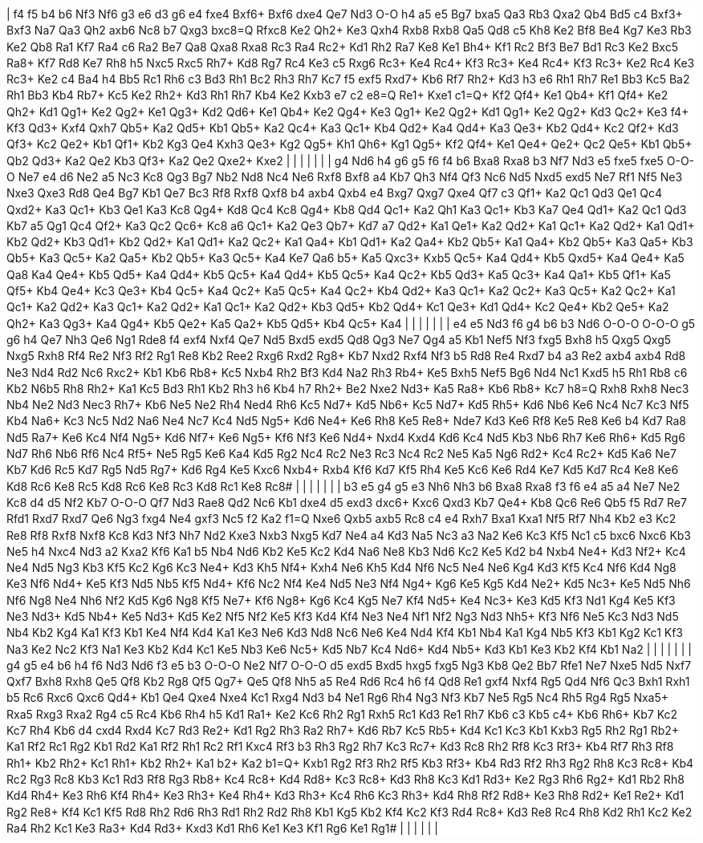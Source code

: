 | f4 f5 b4 b6 Nf3 Nf6 g3 e6 d3 g6 e4 fxe4 Bxf6+ Bxf6 dxe4 Qe7 Nd3 O-O h4 a5 e5 Bg7 bxa5 Qa3 Rb3 Qxa2 Qb4 Bd5 c4 Bxf3+ Bxf3 Na7 Qa3 Qh2 axb6 Nc8 b7 Qxg3 bxc8=Q Rfxc8 Ke2 Qh2+ Ke3 Qxh4 Rxb8 Rxb8 Qa5 Qd8 c5 Kh8 Ke2 Bf8 Be4 Kg7 Ke3 Rb3 Ke2 Qb8 Ra1 Kf7 Ra4 c6 Ra2 Be7 Qa8 Qxa8 Rxa8 Rc3 Ra4 Rc2+ Kd1 Rh2 Ra7 Ke8 Ke1 Bh4+ Kf1 Rc2 Bf3 Be7 Bd1 Rc3 Ke2 Bxc5 Ra8+ Kf7 Rd8 Ke7 Rh8 h5 Nxc5 Rxc5 Rh7+ Kd8 Rg7 Rc4 Ke3 c5 Rxg6 Rc3+ Ke4 Rc4+ Kf3 Rc3+ Ke4 Rc4+ Kf3 Rc3+ Ke2 Rc4 Ke3 Rc3+ Ke2 c4 Ba4 h4 Bb5 Rc1 Rh6 c3 Bd3 Rh1 Bc2 Rh3 Rh7 Kc7 f5 exf5 Rxd7+ Kb6 Rf7 Rh2+ Kd3 h3 e6 Rh1 Rh7 Re1 Bb3 Kc5 Ba2 Rh1 Bb3 Kb4 Rb7+ Kc5 Ke2 Rh2+ Kd3 Rh1 Rh7 Kb4 Ke2 Kxb3 e7 c2 e8=Q Re1+ Kxe1 c1=Q+ Kf2 Qf4+ Ke1 Qb4+ Kf1 Qf4+ Ke2 Qh2+ Kd1 Qg1+ Ke2 Qg2+ Ke1 Qg3+ Kd2 Qd6+ Ke1 Qb4+ Ke2 Qg4+ Ke3 Qg1+ Ke2 Qg2+ Kd1 Qg1+ Ke2 Qg2+ Kd3 Qc2+ Ke3 f4+ Kf3 Qd3+ Kxf4 Qxh7 Qb5+ Ka2 Qd5+ Kb1 Qb5+ Ka2 Qc4+ Ka3 Qc1+ Kb4 Qd2+ Ka4 Qd4+ Ka3 Qe3+ Kb2 Qd4+ Kc2 Qf2+ Kd3 Qf3+ Kc2 Qe2+ Kb1 Qf1+ Kb2 Kg3 Qe4 Kxh3 Qe3+ Kg2 Qg5+ Kh1 Qh6+ Kg1 Qg5+ Kf2 Qf4+ Ke1 Qe4+ Qe2+ Qc2 Qe5+ Kb1 Qb5+ Qb2 Qd3+ Ka2 Qe2 Kb3 Qf3+ Ka2 Qe2 Qxe2+ Kxe2 |  |  |  |  |  |
| g4 Nd6 h4 g6 g5 f6 f4 b6 Bxa8 Rxa8 b3 Nf7 Nd3 e5 fxe5 fxe5 O-O-O Ne7 e4 d6 Ne2 a5 Nc3 Kc8 Qg3 Bg7 Nb2 Nd8 Nc4 Ne6 Rxf8 Bxf8 a4 Kb7 Qh3 Nf4 Qf3 Nc6 Nd5 Nxd5 exd5 Ne7 Rf1 Nf5 Ne3 Nxe3 Qxe3 Rd8 Qe4 Bg7 Kb1 Qe7 Bc3 Rf8 Rxf8 Qxf8 b4 axb4 Qxb4 e4 Bxg7 Qxg7 Qxe4 Qf7 c3 Qf1+ Ka2 Qc1 Qd3 Qe1 Qc4 Qxd2+ Ka3 Qc1+ Kb3 Qe1 Ka3 Kc8 Qg4+ Kd8 Qc4 Kc8 Qg4+ Kb8 Qd4 Qc1+ Ka2 Qh1 Ka3 Qc1+ Kb3 Ka7 Qe4 Qd1+ Ka2 Qc1 Qd3 Kb7 a5 Qg1 Qc4 Qf2+ Ka3 Qc2 Qc6+ Kc8 a6 Qc1+ Ka2 Qe3 Qb7+ Kd7 a7 Qd2+ Ka1 Qe1+ Ka2 Qd2+ Ka1 Qc1+ Ka2 Qd2+ Ka1 Qd1+ Kb2 Qd2+ Kb3 Qd1+ Kb2 Qd2+ Ka1 Qd1+ Ka2 Qc2+ Ka1 Qa4+ Kb1 Qd1+ Ka2 Qa4+ Kb2 Qb5+ Ka1 Qa4+ Kb2 Qb5+ Ka3 Qa5+ Kb3 Qb5+ Ka3 Qc5+ Ka2 Qa5+ Kb2 Qb5+ Ka3 Qc5+ Ka4 Ke7 Qa6 b5+ Ka5 Qxc3+ Kxb5 Qc5+ Ka4 Qd4+ Kb5 Qxd5+ Ka4 Qe4+ Ka5 Qa8 Ka4 Qe4+ Kb5 Qd5+ Ka4 Qd4+ Kb5 Qc5+ Ka4 Qd4+ Kb5 Qc5+ Ka4 Qc2+ Kb5 Qd3+ Ka5 Qc3+ Ka4 Qa1+ Kb5 Qf1+ Ka5 Qf5+ Kb4 Qe4+ Kc3 Qe3+ Kb4 Qc5+ Ka4 Qc2+ Ka5 Qc5+ Ka4 Qc2+ Kb4 Qd2+ Ka3 Qc1+ Ka2 Qc2+ Ka3 Qc5+ Ka2 Qc2+ Ka1 Qc1+ Ka2 Qd2+ Ka3 Qc1+ Ka2 Qd2+ Ka1 Qc1+ Ka2 Qd2+ Kb3 Qd5+ Kb2 Qd4+ Kc1 Qe3+ Kd1 Qd4+ Kc2 Qe4+ Kb2 Qe5+ Ka2 Qh2+ Ka3 Qg3+ Ka4 Qg4+ Kb5 Qe2+ Ka5 Qa2+ Kb5 Qd5+ Kb4 Qc5+ Ka4 |  |  |  |  |  |
| e4 e5 Nd3 f6 g4 b6 b3 Nd6 O-O-O O-O-O g5 g6 h4 Qe7 Nh3 Qe6 Ng1 Rde8 f4 exf4 Nxf4 Qe7 Nd5 Bxd5 exd5 Qd8 Qg3 Ne7 Qg4 a5 Kb1 Nef5 Nf3 fxg5 Bxh8 h5 Qxg5 Qxg5 Nxg5 Rxh8 Rf4 Re2 Nf3 Rf2 Rg1 Re8 Kb2 Ree2 Rxg6 Rxd2 Rg8+ Kb7 Nxd2 Rxf4 Nf3 b5 Rd8 Re4 Rxd7 b4 a3 Re2 axb4 axb4 Rd8 Ne3 Nd4 Rd2 Nc6 Rxc2+ Kb1 Kb6 Rb8+ Kc5 Nxb4 Rh2 Bf3 Kd4 Na2 Rh3 Rb4+ Ke5 Bxh5 Nef5 Bg6 Nd4 Nc1 Kxd5 h5 Rh1 Rb8 c6 Kb2 N6b5 Rh8 Rh2+ Ka1 Kc5 Bd3 Rh1 Kb2 Rh3 h6 Kb4 h7 Rh2+ Be2 Nxe2 Nd3+ Ka5 Ra8+ Kb6 Rb8+ Kc7 h8=Q Rxh8 Rxh8 Nec3 Nb4 Ne2 Nd3 Nec3 Rh7+ Kb6 Ne5 Ne2 Rh4 Ned4 Rh6 Kc5 Nd7+ Kd5 Nb6+ Kc5 Nd7+ Kd5 Rh5+ Kd6 Nb6 Ke6 Nc4 Nc7 Kc3 Nf5 Kb4 Na6+ Kc3 Nc5 Nd2 Na6 Ne4 Nc7 Kc4 Nd5 Ng5+ Kd6 Ne4+ Ke6 Rh8 Ke5 Re8+ Nde7 Kd3 Ke6 Rf8 Ke5 Re8 Ke6 b4 Kd7 Ra8 Nd5 Ra7+ Ke6 Kc4 Nf4 Ng5+ Kd6 Nf7+ Ke6 Ng5+ Kf6 Nf3 Ke6 Nd4+ Nxd4 Kxd4 Kd6 Kc4 Nd5 Kb3 Nb6 Rh7 Ke6 Rh6+ Kd5 Rg6 Nd7 Rh6 Nb6 Rf6 Nc4 Rf5+ Ne5 Rg5 Ke6 Ka4 Kd5 Rg2 Nc4 Rc2 Ne3 Rc3 Nc4 Rc2 Ne5 Ka5 Ng6 Rd2+ Kc4 Rc2+ Kd5 Ka6 Ne7 Kb7 Kd6 Rc5 Kd7 Rg5 Nd5 Rg7+ Kd6 Rg4 Ke5 Kxc6 Nxb4+ Rxb4 Kf6 Kd7 Kf5 Rh4 Ke5 Kc6 Ke6 Rd4 Ke7 Kd5 Kd7 Rc4 Ke8 Ke6 Kd8 Rc6 Ke8 Rc5 Kd8 Rc6 Ke8 Rc3 Kd8 Rc1 Ke8 Rc8# |  |  |  |  |  |
| b3 e5 g4 g5 e3 Nh6 Nh3 b6 Bxa8 Rxa8 f3 f6 e4 a5 a4 Ne7 Ne2 Kc8 d4 d5 Nf2 Kb7 O-O-O Qf7 Nd3 Rae8 Qd2 Nc6 Kb1 dxe4 d5 exd3 dxc6+ Kxc6 Qxd3 Kb7 Qe4+ Kb8 Qc6 Re6 Qb5 f5 Rd7 Re7 Rfd1 Rxd7 Rxd7 Qe6 Ng3 fxg4 Ne4 gxf3 Nc5 f2 Ka2 f1=Q Nxe6 Qxb5 axb5 Rc8 c4 e4 Rxh7 Bxa1 Kxa1 Nf5 Rf7 Nh4 Kb2 e3 Kc2 Re8 Rf8 Rxf8 Nxf8 Kc8 Kd3 Nf3 Nh7 Nd2 Kxe3 Nxb3 Nxg5 Kd7 Ne4 a4 Kd3 Na5 Nc3 a3 Na2 Ke6 Kc3 Kf5 Nc1 c5 bxc6 Nxc6 Kb3 Ne5 h4 Nxc4 Nd3 a2 Kxa2 Kf6 Ka1 b5 Nb4 Nd6 Kb2 Ke5 Kc2 Kd4 Na6 Ne8 Kb3 Nd6 Kc2 Ke5 Kd2 b4 Nxb4 Ne4+ Kd3 Nf2+ Kc4 Ne4 Nd5 Ng3 Kb3 Kf5 Kc2 Kg6 Kc3 Ne4+ Kd3 Kh5 Nf4+ Kxh4 Ne6 Kh5 Kd4 Nf6 Nc5 Ne4 Ne6 Kg4 Kd3 Kf5 Kc4 Nf6 Kd4 Ng8 Ke3 Nf6 Nd4+ Ke5 Kf3 Nd5 Nb5 Kf5 Nd4+ Kf6 Nc2 Nf4 Ke4 Nd5 Ne3 Nf4 Ng4+ Kg6 Ke5 Kg5 Kd4 Ne2+ Kd5 Nc3+ Ke5 Nd5 Nh6 Nf6 Ng8 Ne4 Nh6 Nf2 Kd5 Kg6 Ng8 Kf5 Ne7+ Kf6 Ng8+ Kg6 Kc4 Kg5 Ne7 Kf4 Nd5+ Ke4 Nc3+ Ke3 Kd5 Kf3 Nd1 Kg4 Ke5 Kf3 Ne3 Nd3+ Kd5 Nb4+ Ke5 Nd3+ Kd5 Ke2 Nf5 Nf2 Ke5 Kf3 Kd4 Kf4 Ne3 Ne4 Nf1 Nf2 Ng3 Nd3 Nh5+ Kf3 Nf6 Ne5 Kc3 Nd3 Nd5 Nb4 Kb2 Kg4 Ka1 Kf3 Kb1 Ke4 Nf4 Kd4 Ka1 Ke3 Ne6 Kd3 Nd8 Nc6 Ne6 Ke4 Nd4 Kf4 Kb1 Nb4 Ka1 Kg4 Nb5 Kf3 Kb1 Kg2 Kc1 Kf3 Na3 Ke2 Nc2 Kf3 Na1 Ke3 Kb2 Kd4 Kc1 Ke5 Nb3 Ke6 Nc5+ Kd5 Nb7 Kc4 Nd6+ Kd4 Nb5+ Kd3 Kb1 Ke3 Kb2 Kf4 Kb1 Na2 |  |  |  |  |  |
| g4 g5 e4 b6 h4 f6 Nd3 Nd6 f3 e5 b3 O-O-O Ne2 Nf7 O-O-O d5 exd5 Bxd5 hxg5 fxg5 Ng3 Kb8 Qe2 Bb7 Rfe1 Ne7 Nxe5 Nd5 Nxf7 Qxf7 Bxh8 Rxh8 Qe5 Qf8 Kb2 Rg8 Qf5 Qg7+ Qe5 Qf8 Nh5 a5 Re4 Rd6 Rc4 h6 f4 Qd8 Re1 gxf4 Nxf4 Rg5 Qd4 Nf6 Qc3 Bxh1 Rxh1 b5 Rc6 Rxc6 Qxc6 Qd4+ Kb1 Qe4 Qxe4 Nxe4 Kc1 Rxg4 Nd3 b4 Ne1 Rg6 Rh4 Ng3 Nf3 Kb7 Ne5 Rg5 Nc4 Rh5 Rg4 Rg5 Nxa5+ Rxa5 Rxg3 Rxa2 Rg4 c5 Rc4 Kb6 Rh4 h5 Kd1 Ra1+ Ke2 Kc6 Rh2 Rg1 Rxh5 Rc1 Kd3 Re1 Rh7 Kb6 c3 Kb5 c4+ Kb6 Rh6+ Kb7 Kc2 Kc7 Rh4 Kb6 d4 cxd4 Rxd4 Kc7 Rd3 Re2+ Kd1 Rg2 Rh3 Ra2 Rh7+ Kd6 Rb7 Kc5 Rb5+ Kd4 Kc1 Kc3 Kb1 Kxb3 Rg5 Rh2 Rg1 Rb2+ Ka1 Rf2 Rc1 Rg2 Kb1 Rd2 Ka1 Rf2 Rh1 Rc2 Rf1 Kxc4 Rf3 b3 Rh3 Rg2 Rh7 Kc3 Rc7+ Kd3 Rc8 Rh2 Rf8 Kc3 Rf3+ Kb4 Rf7 Rh3 Rf8 Rh1+ Kb2 Rh2+ Kc1 Rh1+ Kb2 Rh2+ Ka1 b2+ Ka2 b1=Q+ Kxb1 Rg2 Rf3 Rh2 Rf5 Kb3 Rf3+ Kb4 Rd3 Rf2 Rh3 Rg2 Rh8 Kc3 Rc8+ Kb4 Rc2 Rg3 Rc8 Kb3 Kc1 Rd3 Rf8 Rg3 Rb8+ Kc4 Rc8+ Kd4 Rd8+ Kc3 Rc8+ Kd3 Rh8 Kc3 Kd1 Rd3+ Ke2 Rg3 Rh6 Rg2+ Kd1 Rb2 Rh8 Kd4 Rh4+ Ke3 Rh6 Kf4 Rh4+ Ke3 Rh3+ Ke4 Rh4+ Kd3 Rh3+ Kc4 Rh6 Kc3 Rh3+ Kd4 Rh8 Rf2 Rd8+ Ke3 Rh8 Rd2+ Ke1 Re2+ Kd1 Rg2 Re8+ Kf4 Kc1 Kf5 Rd8 Rh2 Rd6 Rh3 Rd1 Rh2 Rd2 Rh8 Kb1 Kg5 Kb2 Kf4 Kc2 Kf3 Rd4 Rc8+ Kd3 Re8 Rc4 Rh8 Kd2 Rh1 Kc2 Ke2 Ra4 Rh2 Kc1 Ke3 Ra3+ Kd4 Rd3+ Kxd3 Kd1 Rh6 Ke1 Ke3 Kf1 Rg6 Ke1 Rg1# |  |  |  |  |  |
